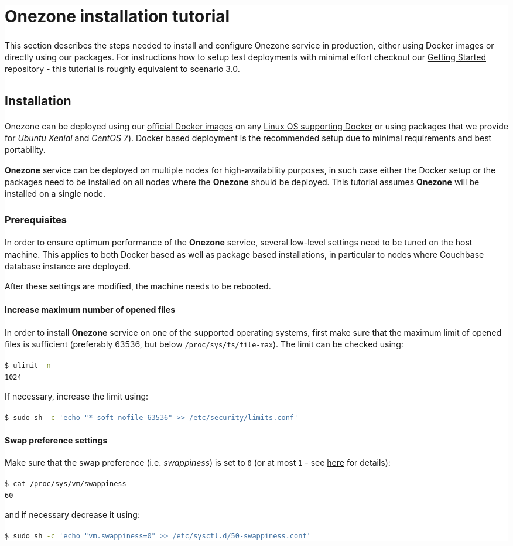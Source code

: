 # Onezone installation tutorial



This section describes the steps needed to install and configure Onezone service in production, either using Docker images or directly using our packages. For instructions how to setup test deployments with minimal effort checkout our [Getting Started](https://github.com/onedata/getting-started) repository - this tutorial is roughly equivalent to [scenario 3.0](https://github.com/onedata/getting-started/tree/master/scenarios/3_0_oneprovider_onezone_multihost).

## Installation
Onezone can be deployed using our [official Docker images](https://hub.docker.com/r/onedata/onezone/) on any [Linux OS supporting Docker](https://docs.docker.com/engine/installation/#supported-platforms) or using packages that we provide for *Ubuntu Xenial* and *CentOS 7*). Docker based deployment is the recommended setup due to minimal requirements and best portability.

**Onezone** service can be deployed on multiple nodes for high-availability purposes, in such case either the Docker setup or the packages need to be installed on all nodes where the **Onezone** should be deployed. This tutorial assumes **Onezone** will be installed on a single node.

### Prerequisites
In order to ensure optimum performance of the **Onezone** service, several low-level settings need to be tuned on the host machine. This applies to both Docker based as well as package based installations, in particular to nodes where Couchbase database instance are deployed.

After these settings are modified, the machine needs to be rebooted.

#### Increase maximum number of opened files
In order to install **Onezone** service on one of the supported operating systems, first make sure that the maximum limit of opened files is sufficient (preferably 63536, but below `/proc/sys/fs/file-max`). The limit can be checked using:

```sh
$ ulimit -n
1024
```

If necessary, increase the limit using:

```sh
$ sudo sh -c 'echo "* soft nofile 63536" >> /etc/security/limits.conf'
```

#### Swap preference settings
Make sure that the swap preference (i.e. *swappiness*) is set to `0` (or at most `1` - see [here](https://developer.couchbase.com/documentation/server/current/install/install-swap-space.html) for details):

```sh
$ cat /proc/sys/vm/swappiness
60
```
and if necessary decrease it using:
```sh
$ sudo sh -c 'echo "vm.swappiness=0" >> /etc/sysctl.d/50-swappiness.conf'
```
